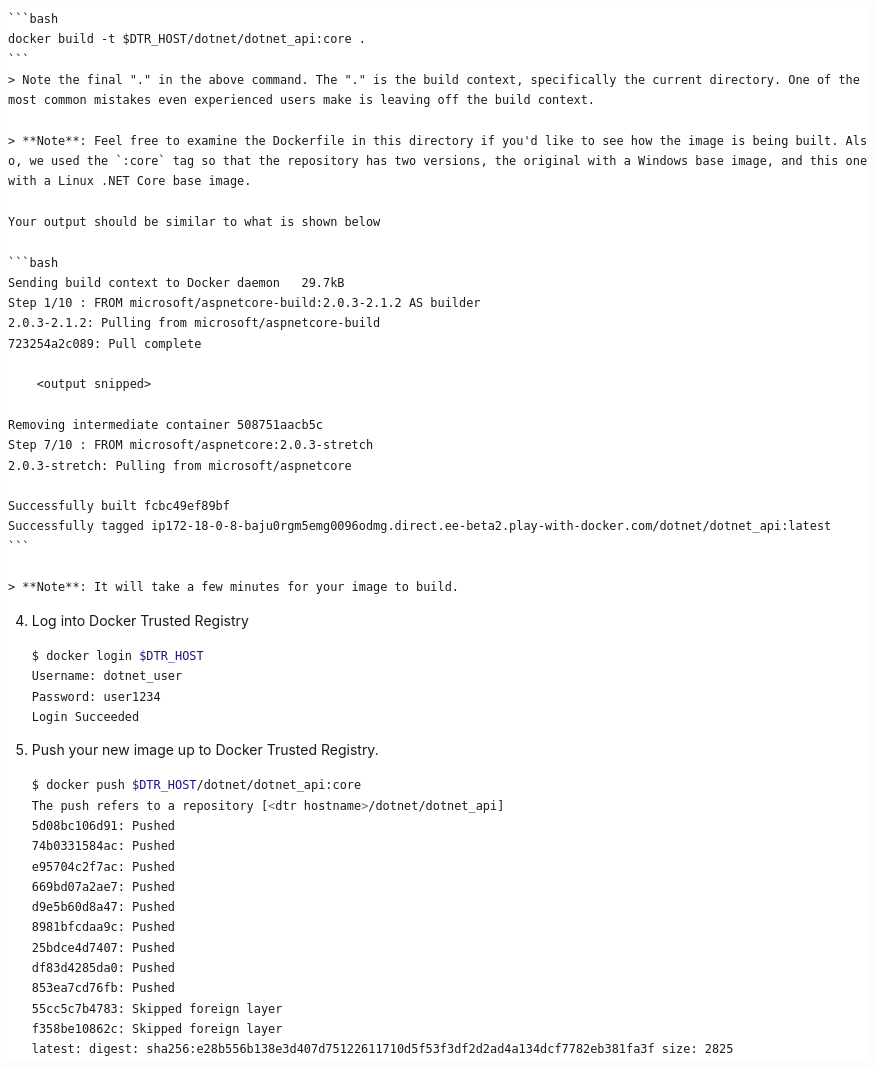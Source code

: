 	```bash
	docker build -t $DTR_HOST/dotnet/dotnet_api:core .
	```
	> Note the final "." in the above command. The "." is the build context, specifically the current directory. One of the most common mistakes even experienced users make is leaving off the build context.

	> **Note**: Feel free to examine the Dockerfile in this directory if you'd like to see how the image is being built. Also, we used the `:core` tag so that the repository has two versions, the original with a Windows base image, and this one with a Linux .NET Core base image.

	Your output should be similar to what is shown below

	```bash
	Sending build context to Docker daemon   29.7kB
	Step 1/10 : FROM microsoft/aspnetcore-build:2.0.3-2.1.2 AS builder
	2.0.3-2.1.2: Pulling from microsoft/aspnetcore-build
	723254a2c089: Pull complete

		<output snipped>

	Removing intermediate container 508751aacb5c
	Step 7/10 : FROM microsoft/aspnetcore:2.0.3-stretch
	2.0.3-stretch: Pulling from microsoft/aspnetcore

	Successfully built fcbc49ef89bf
	Successfully tagged ip172-18-0-8-baju0rgm5emg0096odmg.direct.ee-beta2.play-with-docker.com/dotnet/dotnet_api:latest
	```

	> **Note**: It will take a few minutes for your image to build.

4. Log into Docker Trusted Registry

	```bash
	$ docker login $DTR_HOST
	Username: dotnet_user
	Password: user1234
	Login Succeeded
	```

5. Push your new image up to Docker Trusted Registry.

	```bash
	$ docker push $DTR_HOST/dotnet/dotnet_api:core
	The push refers to a repository [<dtr hostname>/dotnet/dotnet_api]
	5d08bc106d91: Pushed
	74b0331584ac: Pushed
	e95704c2f7ac: Pushed
	669bd07a2ae7: Pushed
	d9e5b60d8a47: Pushed
	8981bfcdaa9c: Pushed
	25bdce4d7407: Pushed
	df83d4285da0: Pushed
	853ea7cd76fb: Pushed
	55cc5c7b4783: Skipped foreign layer
	f358be10862c: Skipped foreign layer
	latest: digest: sha256:e28b556b138e3d407d75122611710d5f53f3df2d2ad4a134dcf7782eb381fa3f size: 2825
	```
